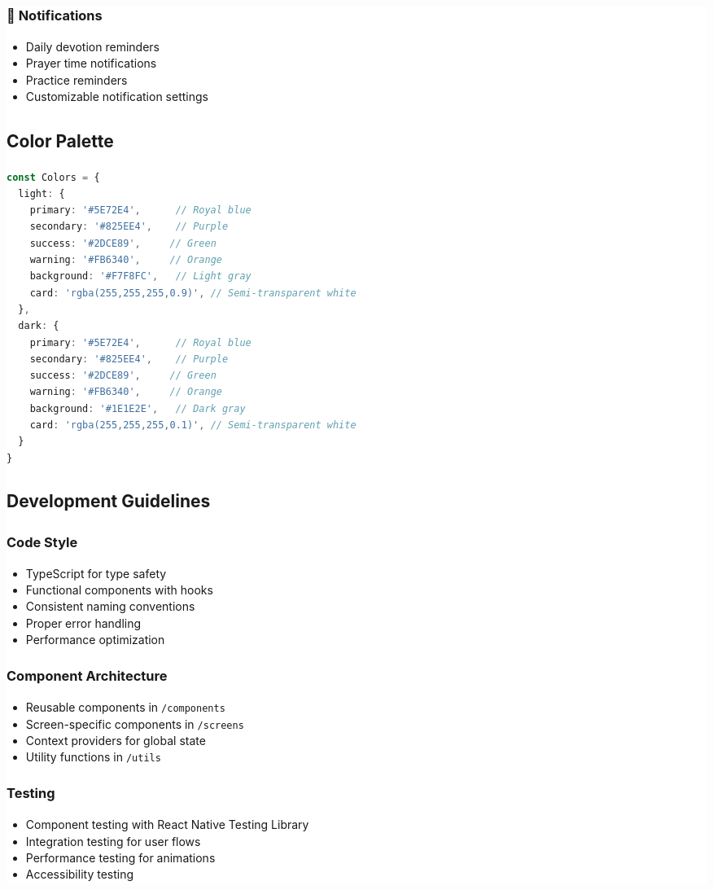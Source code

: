 ### 🔔 **Notifications**
- Daily devotion reminders
- Prayer time notifications
- Practice reminders
- Customizable notification settings

## Color Palette

```typescript
const Colors = {
  light: {
    primary: '#5E72E4',      // Royal blue
    secondary: '#825EE4',    // Purple
    success: '#2DCE89',     // Green
    warning: '#FB6340',     // Orange
    background: '#F7F8FC',   // Light gray
    card: 'rgba(255,255,255,0.9)', // Semi-transparent white
  },
  dark: {
    primary: '#5E72E4',      // Royal blue
    secondary: '#825EE4',    // Purple
    success: '#2DCE89',     // Green
    warning: '#FB6340',     // Orange
    background: '#1E1E2E',   // Dark gray
    card: 'rgba(255,255,255,0.1)', // Semi-transparent white
  }
}
```

## Development Guidelines

### Code Style
- TypeScript for type safety
- Functional components with hooks
- Consistent naming conventions
- Proper error handling
- Performance optimization

### Component Architecture
- Reusable components in `/components`
- Screen-specific components in `/screens`
- Context providers for global state
- Utility functions in `/utils`

### Testing
- Component testing with React Native Testing Library
- Integration testing for user flows
- Performance testing for animations
- Accessibility testing
